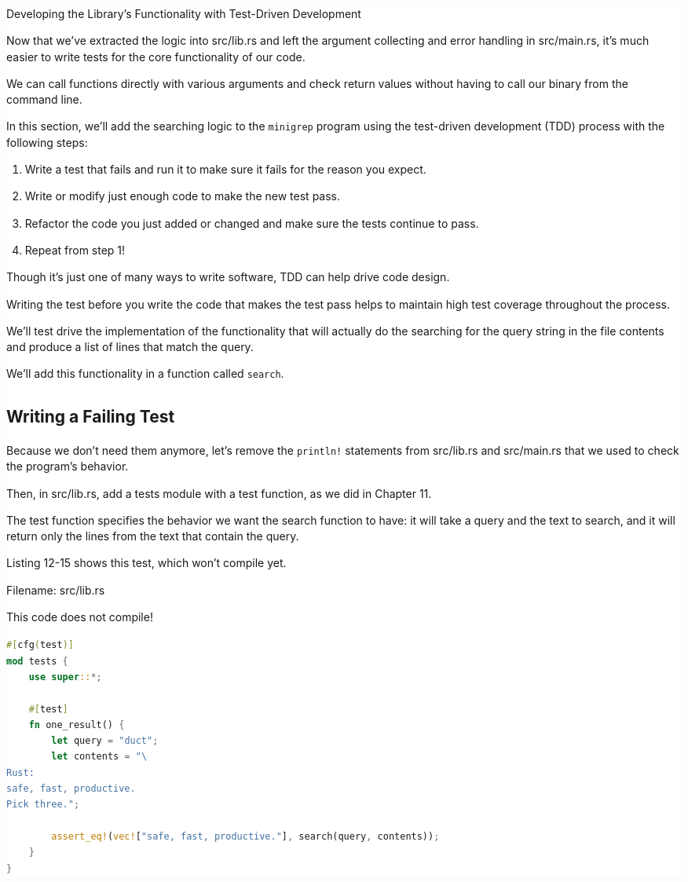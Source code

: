 Developing the Library’s Functionality with Test-Driven Development

Now that we’ve extracted the logic into src/lib.rs and left the argument collecting and error handling in src/main.rs, it’s much easier to write tests for the core functionality of our code.

We can call functions directly with various arguments and check return values without having to call our binary from the command line.


In this section, we’ll add the searching logic to the `minigrep` program using the test-driven development (TDD) process with the following steps:

1. Write a test that fails and run it to make sure it fails for the reason you expect.

2. Write or modify just enough code to make the new test pass.

3. Refactor the code you just added or changed and make sure the tests continue to pass.

4. Repeat from step 1!


Though it’s just one of many ways to write software, TDD can help drive code design.

Writing the test before you write the code that makes the test pass helps to maintain high test coverage throughout the process.


We’ll test drive the implementation of the functionality that will actually do the searching for the query string in the file contents and produce a list of lines that match the query.

We’ll add this functionality in a function called `search`.


## Writing a Failing Test

Because we don’t need them anymore, let’s remove the `println!` statements from src/lib.rs and src/main.rs that we used to check the program’s behavior.

Then, in src/lib.rs, add a tests module with a test function, as we did in Chapter 11.

The test function specifies the behavior we want the search function to have: it will take a query and the text to search, and it will return only the lines from the text that contain the query.

Listing 12-15 shows this test, which won’t compile yet.


Filename: src/lib.rs

This code does not compile!

```rust
#[cfg(test)]
mod tests {
    use super::*;

    #[test]
    fn one_result() {
        let query = "duct";
        let contents = "\
Rust:
safe, fast, productive.
Pick three.";

        assert_eq!(vec!["safe, fast, productive."], search(query, contents));
    }
}
```

